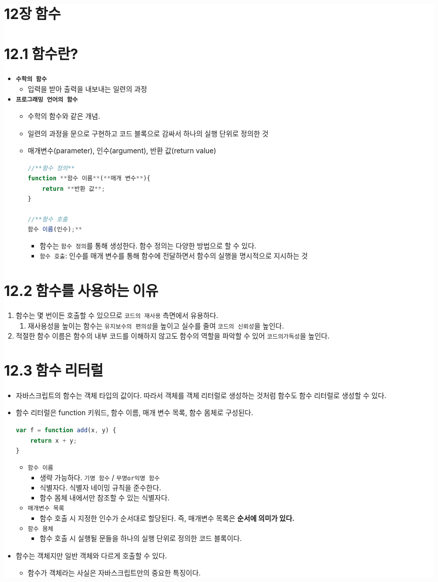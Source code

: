 # 12장 함수

# 12.1 함수란?

- **`수학의 함수`**
    - 입력을 받아 출력을 내보내는 일련의 과정
- **`프로그래밍 언어의 함수`**
    - 수학의 함수와 같은 개념.
    - 일련의 과정을 문으로 구현하고 코드 블록으로 감싸서 하나의 실행 단위로 정의한 것
    - 매개변수(parameter), 인수(argument), 반환 값(return value)
        
        ```jsx
        //**함수 정의**
        function **함수 이름**(**매개 변수**){
        	return **반환 값**;
        }
        
        //**함수 호출
        함수 이름(인수);**
        ```
        
        - 함수는 `함수 정의`를 통해 생성한다. 함수 정의는 다양한 방법으로 할 수 있다.
        - `함수 호출`: 인수를 매개 변수를 통해 함수에 전달하면서 함수의 실행을 명시적으로 지시하는 것

# 12.2 함수를 사용하는 이유

1. 함수는 몇 번이든 호출할 수 있으므로 `코드의 재사용` 측면에서 유용하다.
    1. 재사용성을 높이는 함수는 `유지보수의 편의성`을 높이고 실수를 줄여 `코드의 신뢰성`을 높인다.
2. 적절한 함수 이름은 함수의 내부 코드를 이해하지 않고도 함수의 역할을 파악할 수 있어 `코드의가독성`을 높인다.

# 12.3 함수 리터럴

- 자바스크립트의 함수는 객체 타입의 값이다. 따라서 객체를 객체 리터럴로 생성하는 것처럼 함수도 함수 리터럴로 생성할 수 있다.
- 함수 리터럴은 function 키워드, 함수 이름, 매개 변수 목록, 함수 몸체로 구성된다.
    
    ```jsx
    var f = function add(x, y) {
    	return x + y;
    }
    ```
    
    - `함수 이름`
        - 생략 가능하다. `기명 함수` / `무명or익명 함수`
        - 식별자다. 식별자 네이밍 규칙을 준수한다.
        - 함수 몸체 내에서만 참조할 수 있는 식별자다.
    - `매개변수 목록`
        - 함수 호출 시 지정한 인수가 순서대로 할당된다. 즉, 매개변수 목록은 **순서에 의미가 있다.**
    - `함수 몸체`
        - 함수 호출 시 실행될 문들을 하나의 실행 단위로 정의한 코드 블록이다.
- 함수는 객체지만 일반 객체와 다르게 호출할 수 있다.
    - 함수가 객체라는 사실은 자바스크립트만의 중요한 특징이다.
    